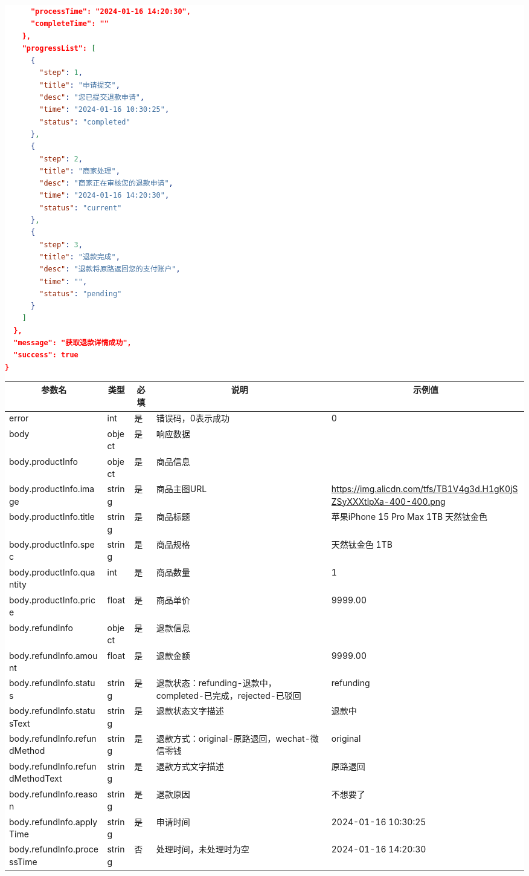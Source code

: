 ```json
      "processTime": "2024-01-16 14:20:30",
      "completeTime": ""
    },
    "progressList": [
      {
        "step": 1,
        "title": "申请提交",
        "desc": "您已提交退款申请",
        "time": "2024-01-16 10:30:25",
        "status": "completed"
      },
      {
        "step": 2,
        "title": "商家处理",
        "desc": "商家正在审核您的退款申请",
        "time": "2024-01-16 14:20:30",
        "status": "current"
      },
      {
        "step": 3,
        "title": "退款完成",
        "desc": "退款将原路返回您的支付账户",
        "time": "",
        "status": "pending"
      }
    ]
  },
  "message": "获取退款详情成功",
  "success": true
}
```

| 参数名 | 类型 | 必填 | 说明 | 示例值 |
|----|---|-----|---|-----|
| error | int | 是 | 错误码，0表示成功 | 0 |
| body | object | 是 | 响应数据 | |
| body.productInfo | object | 是 | 商品信息 | |
| body.productInfo.image | string | 是 | 商品主图URL | https://img.alicdn.com/tfs/TB1V4g3d.H1gK0jSZSyXXXtlpXa-400-400.png |
| body.productInfo.title | string | 是 | 商品标题 | 苹果iPhone 15 Pro Max 1TB 天然钛金色 |
| body.productInfo.spec | string | 是 | 商品规格 | 天然钛金色 1TB |
| body.productInfo.quantity | int | 是 | 商品数量 | 1 |
| body.productInfo.price | float | 是 | 商品单价 | 9999.00 |
| body.refundInfo | object | 是 | 退款信息 | |
| body.refundInfo.amount | float | 是 | 退款金额 | 9999.00 |
| body.refundInfo.status | string | 是 | 退款状态：refunding-退款中，completed-已完成，rejected-已驳回 | refunding |
| body.refundInfo.statusText | string | 是 | 退款状态文字描述 | 退款中 |
| body.refundInfo.refundMethod | string | 是 | 退款方式：original-原路退回，wechat-微信零钱 | original |
| body.refundInfo.refundMethodText | string | 是 | 退款方式文字描述 | 原路退回 |
| body.refundInfo.reason | string | 是 | 退款原因 | 不想要了 |
| body.refundInfo.applyTime | string | 是 | 申请时间 | 2024-01-16 10:30:25 |
| body.refundInfo.processTime | string | 否 | 处理时间，未处理时为空 | 2024-01-16 14:20:30 |
